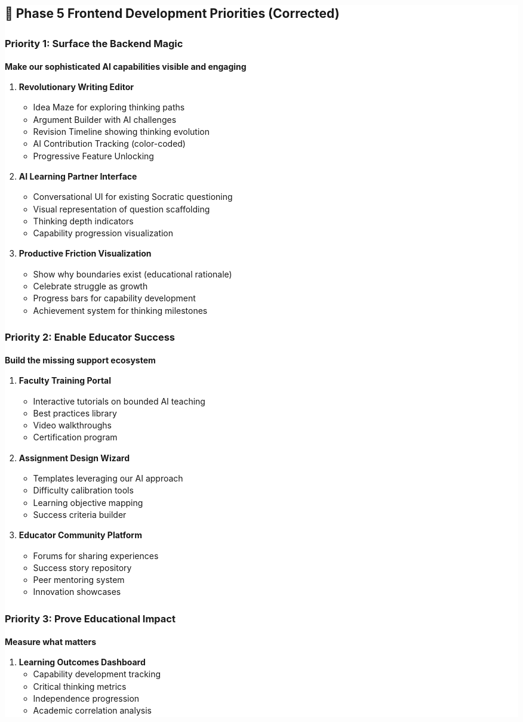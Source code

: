 
## 🎯 Phase 5 Frontend Development Priorities (Corrected)

### Priority 1: Surface the Backend Magic
**Make our sophisticated AI capabilities visible and engaging**

1. **Revolutionary Writing Editor**
   - Idea Maze for exploring thinking paths
   - Argument Builder with AI challenges
   - Revision Timeline showing thinking evolution
   - AI Contribution Tracking (color-coded)
   - Progressive Feature Unlocking

2. **AI Learning Partner Interface**
   - Conversational UI for existing Socratic questioning
   - Visual representation of question scaffolding
   - Thinking depth indicators
   - Capability progression visualization

3. **Productive Friction Visualization**
   - Show why boundaries exist (educational rationale)
   - Celebrate struggle as growth
   - Progress bars for capability development
   - Achievement system for thinking milestones

### Priority 2: Enable Educator Success
**Build the missing support ecosystem**

1. **Faculty Training Portal**
   - Interactive tutorials on bounded AI teaching
   - Best practices library
   - Video walkthroughs
   - Certification program

2. **Assignment Design Wizard**
   - Templates leveraging our AI approach
   - Difficulty calibration tools
   - Learning objective mapping
   - Success criteria builder

3. **Educator Community Platform**
   - Forums for sharing experiences
   - Success story repository
   - Peer mentoring system
   - Innovation showcases

### Priority 3: Prove Educational Impact
**Measure what matters**

1. **Learning Outcomes Dashboard**
   - Capability development tracking
   - Critical thinking metrics
   - Independence progression
   - Academic correlation analysis
